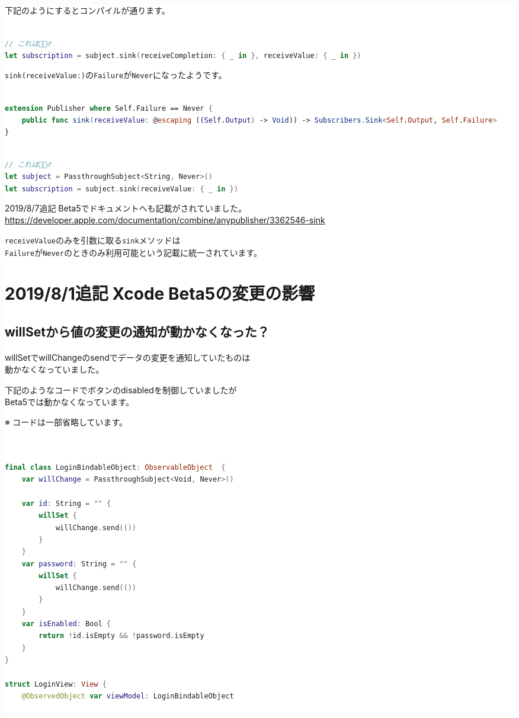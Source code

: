 下記のようにするとコンパイルが通ります。  
  
```swift

// これは🙆🏻‍♂️
let subscription = subject.sink(receiveCompletion: { _ in }, receiveValue: { _ in })
```  
  
`sink(receiveValue:)`の`Failure`が`Never`になったようです。  
  
```swift

extension Publisher where Self.Failure == Never {
    public func sink(receiveValue: @escaping ((Self.Output) -> Void)) -> Subscribers.Sink<Self.Output, Self.Failure>
}

```  
  
```swift

// これは🙆🏻‍♂️
let subject = PassthroughSubject<String, Never>()
let subscription = subject.sink(receiveValue: { _ in })
```  
  
2019/8/7追記 Beta5でドキュメントへも記載がされていました。  
https://developer.apple.com/documentation/combine/anypublisher/3362546-sink  
  
`receiveValue`のみを引数に取る`sink`メソッドは  
`Failure`が`Never`のときのみ利用可能という記載に統一されています。  
  
# 2019/8/1追記 Xcode Beta5の変更の影響  
  
## willSetから値の変更の通知が動かなくなった？  
  
willSetでwillChangeのsendでデータの変更を通知していたものは  
動かなくなっていました。  
  
下記のようなコードでボタンのdisabledを制御していましたが  
Beta5では動かなくなっています。  
  
※ コードは一部省略しています。  
  
```swift


final class LoginBindableObject: ObservableObject  {
    var willChange = PassthroughSubject<Void, Never>()
    
    var id: String = "" {
        willSet {
            willChange.send(())
        }
    }
    var password: String = "" {
        willSet {
            willChange.send(())
        }
    }
    var isEnabled: Bool {
        return !id.isEmpty && !password.isEmpty
    }    
}

struct LoginView: View {
    @ObservedObject var viewModel: LoginBindableObject
    
```